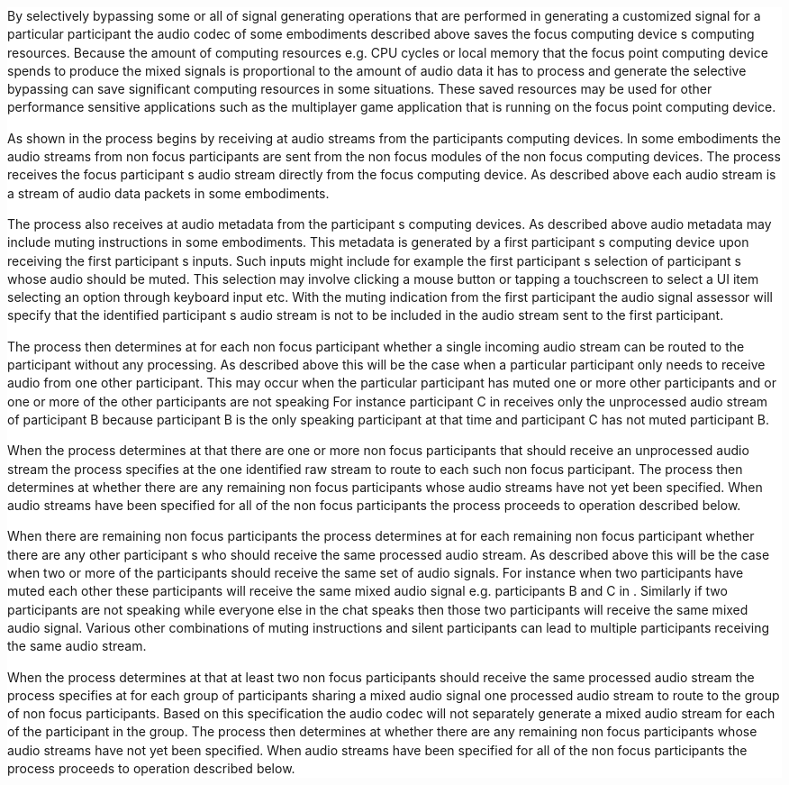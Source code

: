 By selectively bypassing some or all of signal generating operations that are performed in generating a customized signal for a particular participant the audio codec of some embodiments described above saves the focus computing device s computing resources. Because the amount of computing resources e.g. CPU cycles or local memory that the focus point computing device spends to produce the mixed signals is proportional to the amount of audio data it has to process and generate the selective bypassing can save significant computing resources in some situations. These saved resources may be used for other performance sensitive applications such as the multiplayer game application that is running on the focus point computing device.

As shown in the process begins by receiving at audio streams from the participants computing devices. In some embodiments the audio streams from non focus participants are sent from the non focus modules of the non focus computing devices. The process receives the focus participant s audio stream directly from the focus computing device. As described above each audio stream is a stream of audio data packets in some embodiments.

The process also receives at audio metadata from the participant s computing devices. As described above audio metadata may include muting instructions in some embodiments. This metadata is generated by a first participant s computing device upon receiving the first participant s inputs. Such inputs might include for example the first participant s selection of participant s whose audio should be muted. This selection may involve clicking a mouse button or tapping a touchscreen to select a UI item selecting an option through keyboard input etc. With the muting indication from the first participant the audio signal assessor will specify that the identified participant s audio stream is not to be included in the audio stream sent to the first participant.

The process then determines at for each non focus participant whether a single incoming audio stream can be routed to the participant without any processing. As described above this will be the case when a particular participant only needs to receive audio from one other participant. This may occur when the particular participant has muted one or more other participants and or one or more of the other participants are not speaking For instance participant C in receives only the unprocessed audio stream of participant B because participant B is the only speaking participant at that time and participant C has not muted participant B.

When the process determines at that there are one or more non focus participants that should receive an unprocessed audio stream the process specifies at the one identified raw stream to route to each such non focus participant. The process then determines at whether there are any remaining non focus participants whose audio streams have not yet been specified. When audio streams have been specified for all of the non focus participants the process proceeds to operation described below.

When there are remaining non focus participants the process determines at for each remaining non focus participant whether there are any other participant s who should receive the same processed audio stream. As described above this will be the case when two or more of the participants should receive the same set of audio signals. For instance when two participants have muted each other these participants will receive the same mixed audio signal e.g. participants B and C in . Similarly if two participants are not speaking while everyone else in the chat speaks then those two participants will receive the same mixed audio signal. Various other combinations of muting instructions and silent participants can lead to multiple participants receiving the same audio stream.

When the process determines at that at least two non focus participants should receive the same processed audio stream the process specifies at for each group of participants sharing a mixed audio signal one processed audio stream to route to the group of non focus participants. Based on this specification the audio codec will not separately generate a mixed audio stream for each of the participant in the group. The process then determines at whether there are any remaining non focus participants whose audio streams have not yet been specified. When audio streams have been specified for all of the non focus participants the process proceeds to operation described below.
